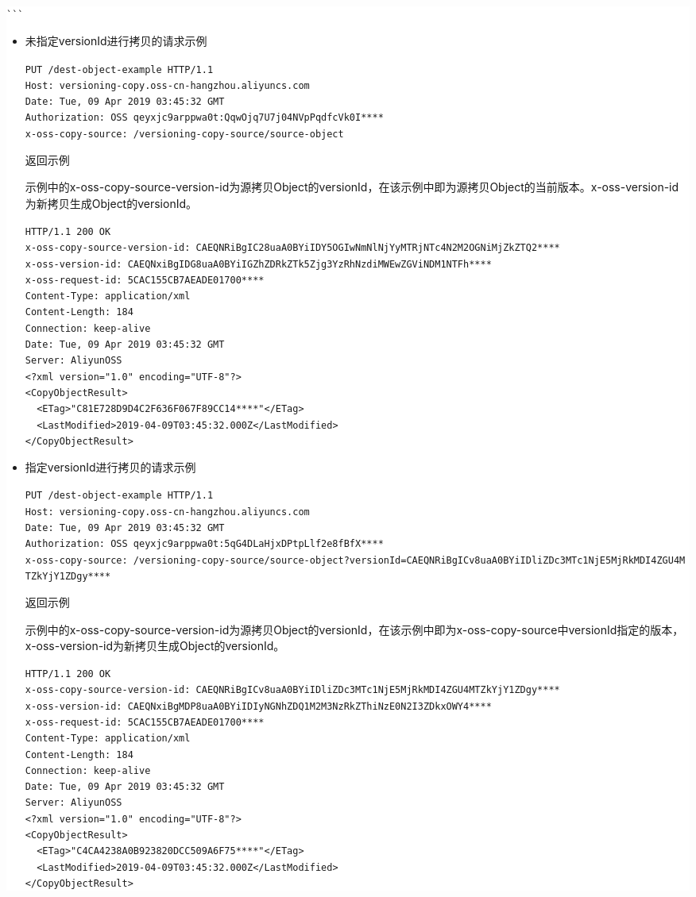     ```

-   未指定versionId进行拷贝的请求示例

    ```
    PUT /dest-object-example HTTP/1.1
    Host: versioning-copy.oss-cn-hangzhou.aliyuncs.com
    Date: Tue, 09 Apr 2019 03:45:32 GMT
    Authorization: OSS qeyxjc9arppwa0t:QqwOjq7U7j04NVpPqdfcVk0I****
    x-oss-copy-source: /versioning-copy-source/source-object
    ```

    返回示例

    示例中的x-oss-copy-source-version-id为源拷贝Object的versionId，在该示例中即为源拷贝Object的当前版本。x-oss-version-id为新拷贝生成Object的versionId。

    ```
    HTTP/1.1 200 OK
    x-oss-copy-source-version-id: CAEQNRiBgIC28uaA0BYiIDY5OGIwNmNlNjYyMTRjNTc4N2M2OGNiMjZkZTQ2****
    x-oss-version-id: CAEQNxiBgIDG8uaA0BYiIGZhZDRkZTk5Zjg3YzRhNzdiMWEwZGViNDM1NTFh****
    x-oss-request-id: 5CAC155CB7AEADE01700****
    Content-Type: application/xml
    Content-Length: 184
    Connection: keep-alive
    Date: Tue, 09 Apr 2019 03:45:32 GMT
    Server: AliyunOSS
    <?xml version="1.0" encoding="UTF-8"?>
    <CopyObjectResult>
      <ETag>"C81E728D9D4C2F636F067F89CC14****"</ETag>
      <LastModified>2019-04-09T03:45:32.000Z</LastModified>
    </CopyObjectResult>
    ```

-   指定versionId进行拷贝的请求示例

    ```
    PUT /dest-object-example HTTP/1.1
    Host: versioning-copy.oss-cn-hangzhou.aliyuncs.com
    Date: Tue, 09 Apr 2019 03:45:32 GMT
    Authorization: OSS qeyxjc9arppwa0t:5qG4DLaHjxDPtpLlf2e8fBfX****
    x-oss-copy-source: /versioning-copy-source/source-object?versionId=CAEQNRiBgICv8uaA0BYiIDliZDc3MTc1NjE5MjRkMDI4ZGU4MTZkYjY1ZDgy****
    ```

    返回示例

    示例中的x-oss-copy-source-version-id为源拷贝Object的versionId，在该示例中即为x-oss-copy-source中versionId指定的版本，x-oss-version-id为新拷贝生成Object的versionId。

    ```
    HTTP/1.1 200 OK
    x-oss-copy-source-version-id: CAEQNRiBgICv8uaA0BYiIDliZDc3MTc1NjE5MjRkMDI4ZGU4MTZkYjY1ZDgy****
    x-oss-version-id: CAEQNxiBgMDP8uaA0BYiIDIyNGNhZDQ1M2M3NzRkZThiNzE0N2I3ZDkxOWY4****
    x-oss-request-id: 5CAC155CB7AEADE01700****
    Content-Type: application/xml
    Content-Length: 184
    Connection: keep-alive
    Date: Tue, 09 Apr 2019 03:45:32 GMT
    Server: AliyunOSS
    <?xml version="1.0" encoding="UTF-8"?>
    <CopyObjectResult>
      <ETag>"C4CA4238A0B923820DCC509A6F75****"</ETag>
      <LastModified>2019-04-09T03:45:32.000Z</LastModified>
    </CopyObjectResult>
    ```
